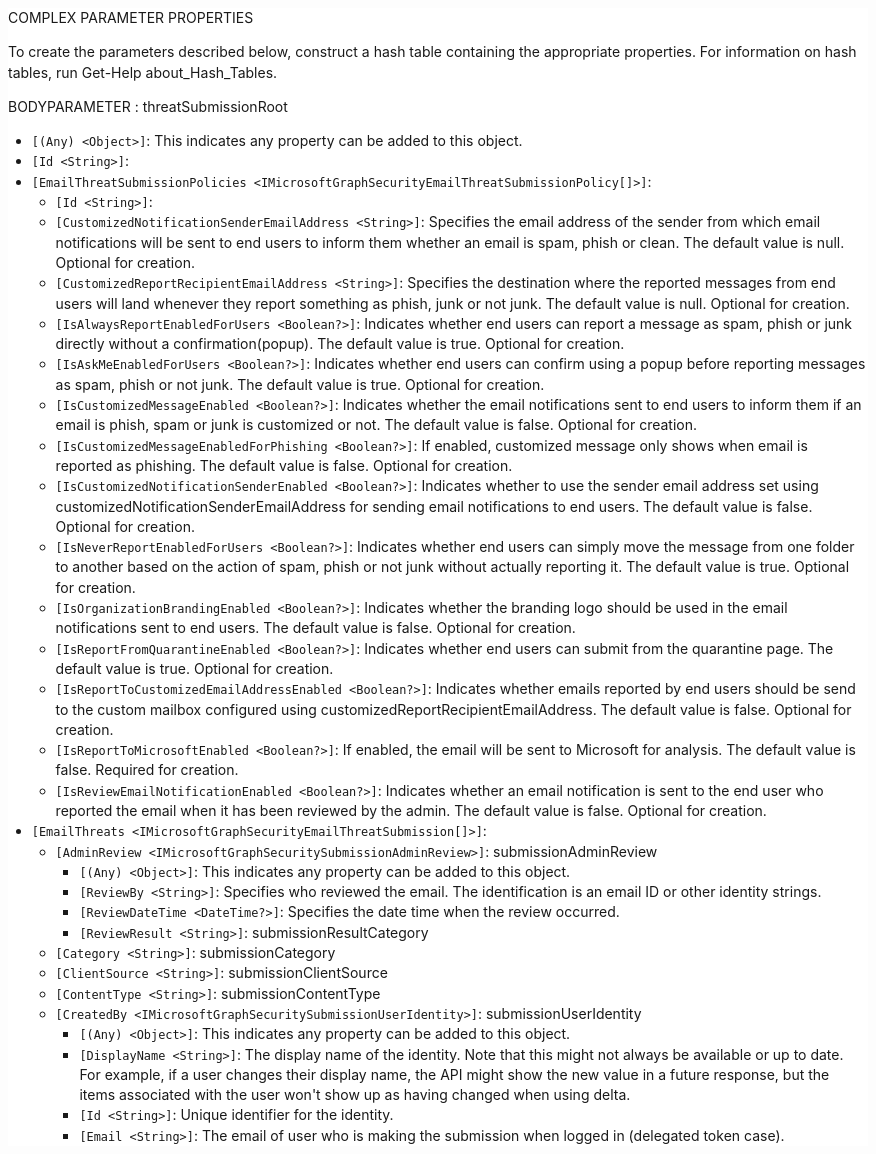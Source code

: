 COMPLEX PARAMETER PROPERTIES

To create the parameters described below, construct a hash table containing the appropriate properties. For information on hash tables, run Get-Help about_Hash_Tables.


BODYPARAMETER <IMicrosoftGraphSecurityThreatSubmissionRoot>: threatSubmissionRoot
  - `[(Any) <Object>]`: This indicates any property can be added to this object.
  - `[Id <String>]`: 
  - `[EmailThreatSubmissionPolicies <IMicrosoftGraphSecurityEmailThreatSubmissionPolicy[]>]`: 
    - `[Id <String>]`: 
    - `[CustomizedNotificationSenderEmailAddress <String>]`: Specifies the email address of the sender from which email notifications will be sent to end users to inform them whether an email is spam, phish or clean. The default value is null. Optional for creation.
    - `[CustomizedReportRecipientEmailAddress <String>]`: Specifies the destination where the reported messages from end users will land whenever they report something as phish, junk or not junk. The default value is null. Optional for creation.
    - `[IsAlwaysReportEnabledForUsers <Boolean?>]`: Indicates whether end users can report a message as spam, phish or junk directly without a confirmation(popup). The default value is true.  Optional for creation.
    - `[IsAskMeEnabledForUsers <Boolean?>]`: Indicates whether end users can confirm using a popup before reporting messages as spam, phish or not junk. The default value is true.  Optional for creation.
    - `[IsCustomizedMessageEnabled <Boolean?>]`: Indicates whether the email notifications sent to end users to inform them if an email is phish, spam or junk is customized or not. The default value is false. Optional for creation.
    - `[IsCustomizedMessageEnabledForPhishing <Boolean?>]`: If enabled, customized message only shows when email is reported as phishing. The default value is false. Optional for creation.
    - `[IsCustomizedNotificationSenderEnabled <Boolean?>]`: Indicates whether to use the sender email address set using customizedNotificationSenderEmailAddress for sending email notifications to end users. The default value is false. Optional for creation.
    - `[IsNeverReportEnabledForUsers <Boolean?>]`: Indicates whether end users can simply move the message from one folder to another based on the action of spam, phish or not junk without actually reporting it. The default value is true. Optional for creation.
    - `[IsOrganizationBrandingEnabled <Boolean?>]`: Indicates whether the branding logo should be used in the email notifications sent to end users. The default value is false. Optional for creation.
    - `[IsReportFromQuarantineEnabled <Boolean?>]`: Indicates whether end users can submit from the quarantine page. The default value is true. Optional for creation.
    - `[IsReportToCustomizedEmailAddressEnabled <Boolean?>]`: Indicates whether emails reported by end users should be send to the custom mailbox configured using customizedReportRecipientEmailAddress.  The default value is false. Optional for creation.
    - `[IsReportToMicrosoftEnabled <Boolean?>]`: If enabled, the email will be sent to Microsoft for analysis. The default value is false. Required for creation.
    - `[IsReviewEmailNotificationEnabled <Boolean?>]`: Indicates whether an email notification is sent to the end user who reported the email when it has been reviewed by the admin. The default value is false. Optional for creation.
  - `[EmailThreats <IMicrosoftGraphSecurityEmailThreatSubmission[]>]`: 
    - `[AdminReview <IMicrosoftGraphSecuritySubmissionAdminReview>]`: submissionAdminReview
      - `[(Any) <Object>]`: This indicates any property can be added to this object.
      - `[ReviewBy <String>]`: Specifies who reviewed the email. The identification is an email ID or other identity strings.
      - `[ReviewDateTime <DateTime?>]`: Specifies the date time when the review occurred.
      - `[ReviewResult <String>]`: submissionResultCategory
    - `[Category <String>]`: submissionCategory
    - `[ClientSource <String>]`: submissionClientSource
    - `[ContentType <String>]`: submissionContentType
    - `[CreatedBy <IMicrosoftGraphSecuritySubmissionUserIdentity>]`: submissionUserIdentity
      - `[(Any) <Object>]`: This indicates any property can be added to this object.
      - `[DisplayName <String>]`: The display name of the identity. Note that this might not always be available or up to date. For example, if a user changes their display name, the API might show the new value in a future response, but the items associated with the user won't show up as having changed when using delta.
      - `[Id <String>]`: Unique identifier for the identity.
      - `[Email <String>]`: The email of user who is making the submission when logged in (delegated token case).